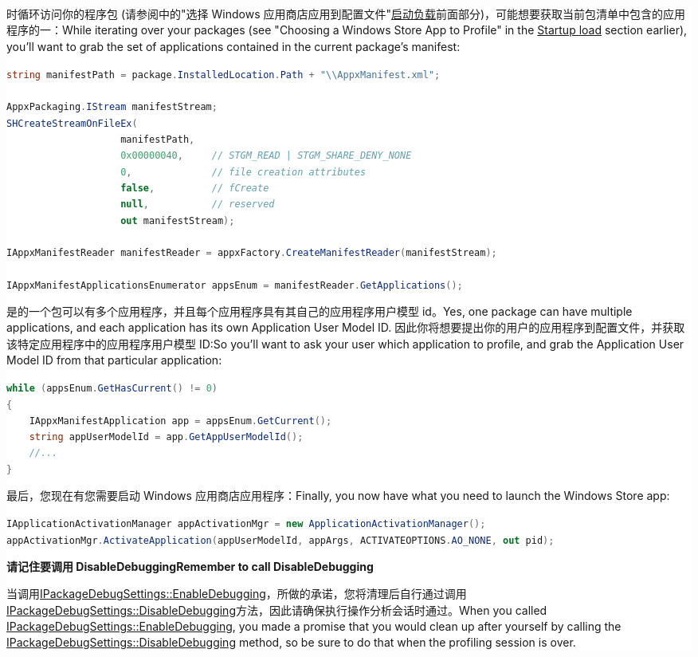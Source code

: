 <span data-ttu-id="e8108-210">时循环访问你的程序包 (请参阅中的"选择 Windows 应用商店应用到配置文件"[启动负载](#startup-load)前面部分)，可能想要获取当前包清单中包含的应用程序的一：</span><span class="sxs-lookup"><span data-stu-id="e8108-210">While iterating over your packages (see "Choosing a Windows Store App to Profile" in the [Startup load](#startup-load) section earlier), you’ll want to grab the set of applications contained in the current package’s manifest:</span></span>

```csharp
string manifestPath = package.InstalledLocation.Path + "\\AppxManifest.xml";

AppxPackaging.IStream manifestStream;
SHCreateStreamOnFileEx(
                    manifestPath,
                    0x00000040,     // STGM_READ | STGM_SHARE_DENY_NONE
                    0,              // file creation attributes
                    false,          // fCreate
                    null,           // reserved
                    out manifestStream);

IAppxManifestReader manifestReader = appxFactory.CreateManifestReader(manifestStream);

IAppxManifestApplicationsEnumerator appsEnum = manifestReader.GetApplications();
```

<span data-ttu-id="e8108-211">是的一个包可以有多个应用程序，并且每个应用程序具有其自己的应用程序用户模型 id。</span><span class="sxs-lookup"><span data-stu-id="e8108-211">Yes, one package can have multiple applications, and each application has its own Application User Model ID.</span></span> <span data-ttu-id="e8108-212">因此你将想要提出你的用户的应用程序到配置文件，并获取该特定应用程序中的应用程序用户模型 ID:</span><span class="sxs-lookup"><span data-stu-id="e8108-212">So you’ll want to ask your user which application to profile, and grab the Application User Model ID from that particular application:</span></span>

```csharp
while (appsEnum.GetHasCurrent() != 0)
{
    IAppxManifestApplication app = appsEnum.GetCurrent();
    string appUserModelId = app.GetAppUserModelId();
    //...
}
```

<span data-ttu-id="e8108-213">最后，您现在有您需要启动 Windows 应用商店应用程序：</span><span class="sxs-lookup"><span data-stu-id="e8108-213">Finally, you now have what you need to launch the Windows Store app:</span></span>

```csharp
IApplicationActivationManager appActivationMgr = new ApplicationActivationManager();
appActivationMgr.ActivateApplication(appUserModelId, appArgs, ACTIVATEOPTIONS.AO_NONE, out pid);
```

<span data-ttu-id="e8108-214">**请记住要调用 DisableDebugging**</span><span class="sxs-lookup"><span data-stu-id="e8108-214">**Remember to call DisableDebugging**</span></span>

<span data-ttu-id="e8108-215">当调用[IPackageDebugSettings::EnableDebugging](/windows/desktop/api/shobjidl_core/nf-shobjidl_core-ipackagedebugsettings-enabledebugging)，所做的承诺，您将清理后自行通过调用[IPackageDebugSettings::DisableDebugging](/windows/desktop/api/shobjidl_core/nf-shobjidl_core-ipackagedebugsettings-disabledebugging)方法，因此请确保执行操作分析会话时通过。</span><span class="sxs-lookup"><span data-stu-id="e8108-215">When you called [IPackageDebugSettings::EnableDebugging](/windows/desktop/api/shobjidl_core/nf-shobjidl_core-ipackagedebugsettings-enabledebugging), you made a promise that you would clean up after yourself by calling the [IPackageDebugSettings::DisableDebugging](/windows/desktop/api/shobjidl_core/nf-shobjidl_core-ipackagedebugsettings-disabledebugging) method, so be sure to do that when the profiling session is over.</span></span>
